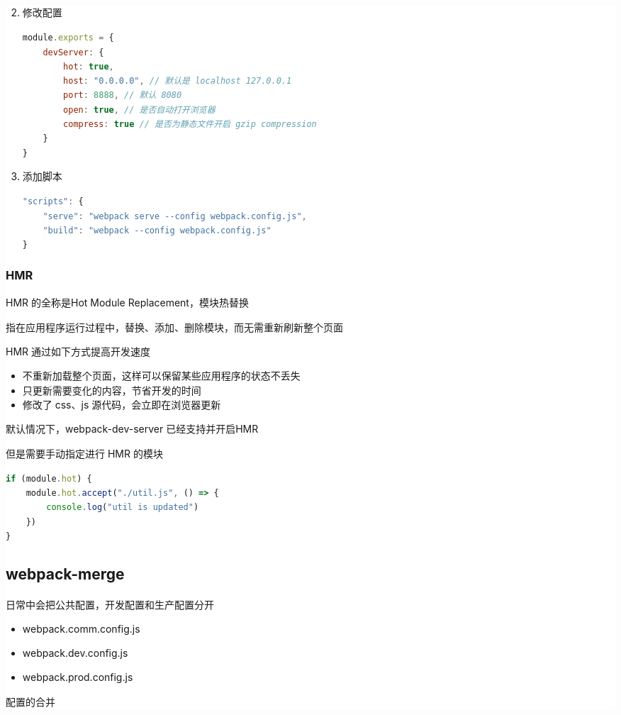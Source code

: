 2. 修改配置

   ```js
   module.exports = {
       devServer: {
           hot: true,
           host: "0.0.0.0", // 默认是 localhost 127.0.0.1
           port: 8888, // 默认 8080
           open: true, // 是否自动打开浏览器
           compress: true // 是否为静态文件开启 gzip compression
       } 
   }
   ```
   
3. 添加脚本

   ```js
   "scripts": {
       "serve": "webpack serve --config webpack.config.js",
       "build": "webpack --config webpack.config.js"
   }
   ```

### HMR

HMR 的全称是Hot Module Replacement，模块热替换

指在应用程序运行过程中，替换、添加、删除模块，而无需重新刷新整个页面

HMR 通过如下方式提高开发速度

- 不重新加载整个页面，这样可以保留某些应用程序的状态不丢失
- 只更新需要变化的内容，节省开发的时间
- 修改了 css、js 源代码，会立即在浏览器更新

默认情况下，webpack-dev-server 已经支持并开启HMR

但是需要手动指定进行 HMR 的模块

```js
if (module.hot) {
    module.hot.accept("./util.js", () => {
        console.log("util is updated")
    })
}
```

## webpack-merge

日常中会把公共配置，开发配置和生产配置分开

- webpack.comm.config.js

- webpack.dev.config.js

- webpack.prod.config.js

配置的合并
